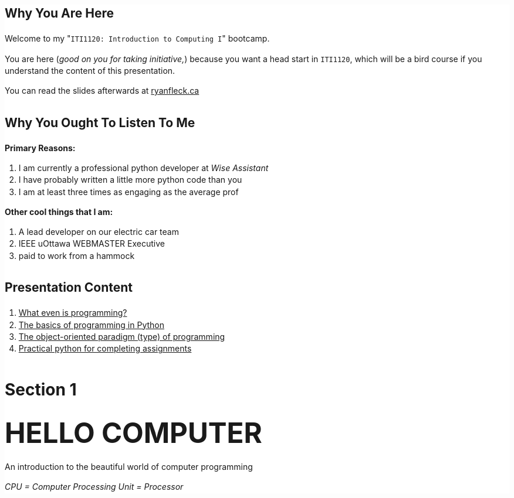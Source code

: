 </div>

<div class="slideshow-section">

## Why You Are Here

Welcome to my "`ITI1120: Introduction to Computing I`" bootcamp.

You are here (_good on you for taking initiative,_) because you want a head
start in `ITI1120`, which will be a bird course if you understand the
content of this presentation.

You can read the slides afterwards at [ryanfleck.ca](https://ryanfleck.ca)

</div>

<div class="slideshow-section">

## Why You Ought To Listen To Me

**Primary Reasons:**

1. I am currently a professional python developer at _Wise Assistant_
1. I have probably written a little more python code than you
1. I am at least three times as engaging as the average prof

**Other cool things that I am:**

1. A lead developer on our electric car team
1. IEEE uOttawa WEBMASTER Executive
1. paid to work from a hammock
</div>

<div class="slideshow-section">

## Presentation Content

1. [What even is programming?](#section-1)
1. [The basics of programming in Python](#section-2)
1. [The object-oriented paradigm (type) of programming](#section-3)
1. [Practical python for completing assignments](#section-4)

</div>

<div class="slideshow-section">

# Section 1

<h1 style="font-size:3.4rem; padding: 0; margin: 0;">HELLO COMPUTER</h1>

An introduction to the beautiful world of computer programming

_CPU = Computer Processing Unit = Processor_

</div>

<div class="slideshow-section">
